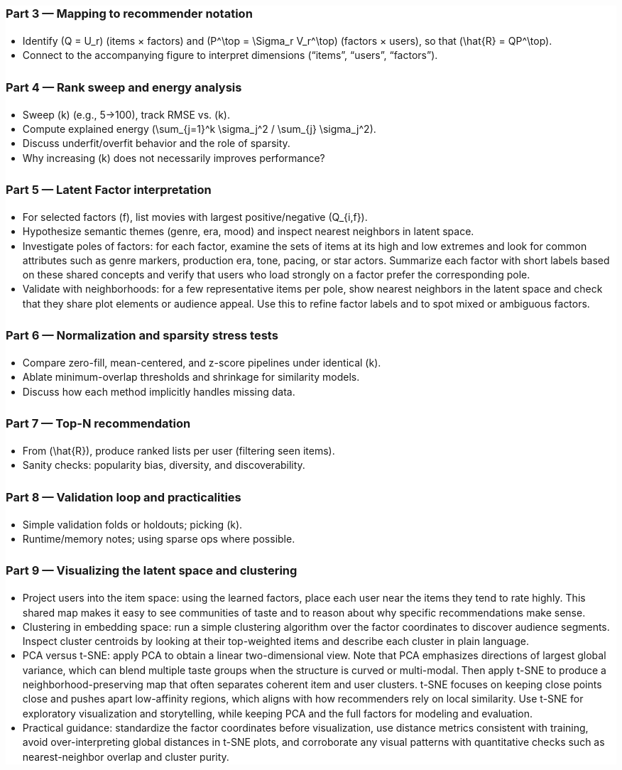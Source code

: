 ### Part 3 — Mapping to recommender notation
- Identify \(Q = U_r\) (items × factors) and \(P^\top = \Sigma_r V_r^\top\) (factors × users), so that \(\hat{R} = QP^\top\).
- Connect to the accompanying figure to interpret dimensions (“items”, “users”, “factors”).

### Part 4 — Rank sweep and energy analysis
- Sweep \(k\) (e.g., 5→100), track RMSE vs. \(k\).
- Compute explained energy \(\sum_{j=1}^k \sigma_j^2 / \sum_{j} \sigma_j^2\).
- Discuss underfit/overfit behavior and the role of sparsity.
- Why increasing  \(k\) does not necessarily improves performance?

### Part 5 — Latent Factor interpretation
- For selected factors \(f\), list movies with largest positive/negative \(Q_{i,f}\).
- Hypothesize semantic themes (genre, era, mood) and inspect nearest neighbors in latent space.
- Investigate poles of factors: for each factor, examine the sets of items at its high and low extremes and look for common attributes such as genre markers, production era, tone, pacing, or star actors. Summarize each factor with short labels based on these shared concepts and verify that users who load strongly on a factor prefer the corresponding pole.
- Validate with neighborhoods: for a few representative items per pole, show nearest neighbors in the latent space and check that they share plot elements or audience appeal. Use this to refine factor labels and to spot mixed or ambiguous factors.

### Part 6 — Normalization and sparsity stress tests
- Compare zero-fill, mean-centered, and z-score pipelines under identical \(k\).
- Ablate minimum-overlap thresholds and shrinkage for similarity models.
- Discuss how each method implicitly handles missing data.

### Part 7 — Top-N recommendation
- From \(\hat{R}\), produce ranked lists per user (filtering seen items).
- Sanity checks: popularity bias, diversity, and discoverability.

### Part 8 — Validation loop and practicalities
- Simple validation folds or holdouts; picking \(k\).
- Runtime/memory notes; using sparse ops where possible.

### Part 9 — Visualizing the latent space and clustering
- Project users into the item space: using the learned factors, place each user near the items they tend to rate highly. This shared map makes it easy to see communities of taste and to reason about why specific recommendations make sense.
- Clustering in embedding space: run a simple clustering algorithm over the factor coordinates to discover audience segments. Inspect cluster centroids by looking at their top-weighted items and describe each cluster in plain language.
- PCA versus t-SNE: apply PCA to obtain a linear two-dimensional view. Note that PCA emphasizes directions of largest global variance, which can blend multiple taste groups when the structure is curved or multi-modal. Then apply t-SNE to produce a neighborhood-preserving map that often separates coherent item and user clusters. t-SNE focuses on keeping close points close and pushes apart low-affinity regions, which aligns with how recommenders rely on local similarity. Use t-SNE for exploratory visualization and storytelling, while keeping PCA and the full factors for modeling and evaluation.
- Practical guidance: standardize the factor coordinates before visualization, use distance metrics consistent with training, avoid over-interpreting global distances in t-SNE plots, and corroborate any visual patterns with quantitative checks such as nearest-neighbor overlap and cluster purity.
